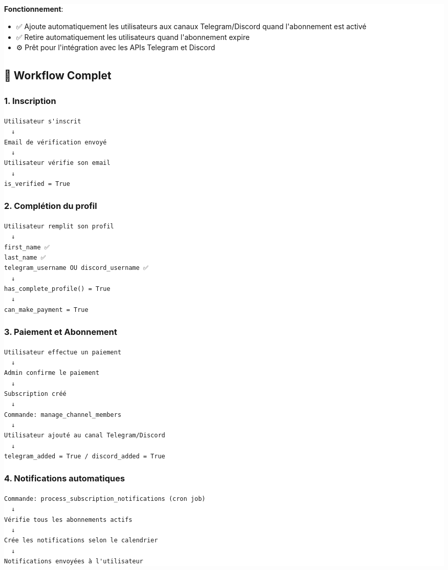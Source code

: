 **Fonctionnement**:
- ✅ Ajoute automatiquement les utilisateurs aux canaux Telegram/Discord quand l'abonnement est activé
- ✅ Retire automatiquement les utilisateurs quand l'abonnement expire
- ⚙️ Prêt pour l'intégration avec les APIs Telegram et Discord

## 🔄 Workflow Complet

### 1. Inscription
```
Utilisateur s'inscrit
  ↓
Email de vérification envoyé
  ↓
Utilisateur vérifie son email
  ↓
is_verified = True
```

### 2. Complétion du profil
```
Utilisateur remplit son profil
  ↓
first_name ✅
last_name ✅
telegram_username OU discord_username ✅
  ↓
has_complete_profile() = True
  ↓
can_make_payment = True
```

### 3. Paiement et Abonnement
```
Utilisateur effectue un paiement
  ↓
Admin confirme le paiement
  ↓
Subscription créé
  ↓
Commande: manage_channel_members
  ↓
Utilisateur ajouté au canal Telegram/Discord
  ↓
telegram_added = True / discord_added = True
```

### 4. Notifications automatiques
```
Commande: process_subscription_notifications (cron job)
  ↓
Vérifie tous les abonnements actifs
  ↓
Crée les notifications selon le calendrier
  ↓
Notifications envoyées à l'utilisateur
```
